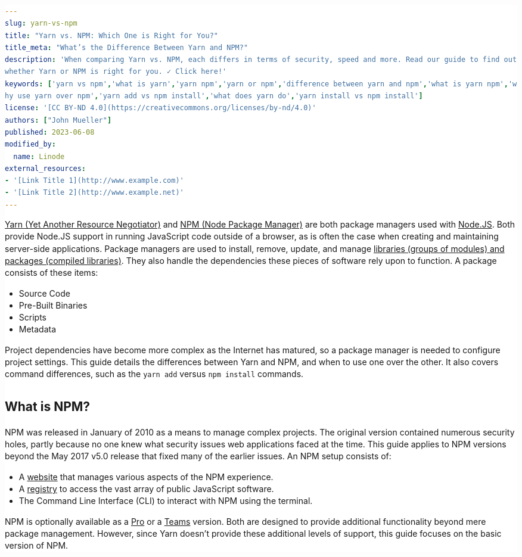 ```yaml
---
slug: yarn-vs-npm
title: "Yarn vs. NPM: Which One is Right for You?"
title_meta: "What’s the Difference Between Yarn and NPM?"
description: 'When comparing Yarn vs. NPM, each differs in terms of security, speed and more. Read our guide to find out whether Yarn or NPM is right for you. ✓ Click here!'
keywords: ['yarn vs npm','what is yarn','yarn npm','yarn or npm','difference between yarn and npm','what is yarn npm','why use yarn over npm','yarn add vs npm install','what does yarn do','yarn install vs npm install']
license: '[CC BY-ND 4.0](https://creativecommons.org/licenses/by-nd/4.0)'
authors: ["John Mueller"]
published: 2023-06-08
modified_by:
  name: Linode
external_resources:
- '[Link Title 1](http://www.example.com)'
- '[Link Title 2](http://www.example.net)'
---
```


[Yarn (Yet Another Resource Negotiator)](https://classic.yarnpkg.com/lang/en/) and [NPM (Node Package Manager)](https://www.npmjs.com/) are both package managers used with [Node.JS](https://nodejs.org/en/). Both provide Node.JS support in running JavaScript code outside of a browser, as is often the case when creating and maintaining server-side applications. Package managers are used to install, remove, update, and manage [libraries (groups of modules) and packages (compiled libraries)](https://www.techighness.com/post/javascript-difference-between-module-library-package-api-sdk-framework-app/). They also handle the dependencies these pieces of software rely upon to function. A package consists of these items:

-   Source Code
-   Pre-Built Binaries
-   Scripts
-   Metadata

Project dependencies have become more complex as the Internet has matured, so a package manager is needed to configure project settings. This guide details the differences between Yarn and NPM, and when to use one over the other. It also covers command differences, such as the `yarn add` versus `npm install` commands.

## What is NPM?

NPM was released in January of 2010 as a means to manage complex projects. The original version contained numerous security holes, partly because no one knew what security issues web applications faced at the time. This guide applies to NPM versions beyond the May 2017 v5.0 release that fixed many of the earlier issues. An NPM setup consists of:

-   A [website](https://www.npmjs.com/) that manages various aspects of the NPM experience.
-   A [registry](https://docs.npmjs.com/cli/v8/using-npm/registry) to access the vast array of public JavaScript software.
-   The Command Line Interface (CLI) to interact with NPM using the terminal.

NPM is optionally available as a [Pro](https://www.npmjs.com/products/pro) or a [Teams](https://www.npmjs.com/products/teams) version. Both are designed to provide additional functionality beyond mere package management. However, since Yarn doesn’t provide these additional levels of support, this guide focuses on the basic version of NPM.
